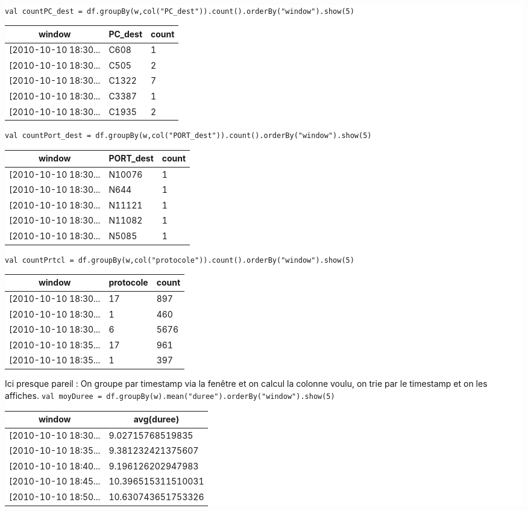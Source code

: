 

`val countPC_dest = df.groupBy(w,col("PC_dest")).count().orderBy("window").show(5)`  

|              window|PC_dest|count|
|--------------------|-------|-----|
|[2010-10-10 18:30...|   C608|    1|
|[2010-10-10 18:30...|   C505|    2|
|[2010-10-10 18:30...|  C1322|    7|
|[2010-10-10 18:30...|  C3387|    1|
|[2010-10-10 18:30...|  C1935|    2|



`val countPort_dest = df.groupBy(w,col("PORT_dest")).count().orderBy("window").show(5)`  

|              window|PORT_dest|count|
|--------------------|---------|-----|
|[2010-10-10 18:30...|   N10076|    1|
|[2010-10-10 18:30...|     N644|    1|
|[2010-10-10 18:30...|   N11121|    1|
|[2010-10-10 18:30...|   N11082|    1|
|[2010-10-10 18:30...|    N5085|    1|



`val countPrtcl = df.groupBy(w,col("protocole")).count().orderBy("window").show(5)` 
  
|              window|protocole|count|
|--------------------|---------|-----|
|[2010-10-10 18:30...|       17|  897|
|[2010-10-10 18:30...|        1|  460|
|[2010-10-10 18:30...|        6| 5676|
|[2010-10-10 18:35...|       17|  961|
|[2010-10-10 18:35...|        1|  397|

Ici presque pareil :
On groupe par timestamp via la fenêtre et on calcul la colonne voulu, on trie par le timestamp et on les affiches.
`val moyDuree = df.groupBy(w).mean("duree").orderBy("window").show(5)`  

|              window|        avg(duree)|
|--------------------|------------------|
|[2010-10-10 18:30...|  9.02715768519835|
|[2010-10-10 18:35...| 9.381232421375607|
|[2010-10-10 18:40...| 9.196126202947983|
|[2010-10-10 18:45...|10.396515311510031|
|[2010-10-10 18:50...|10.630743651753326|
